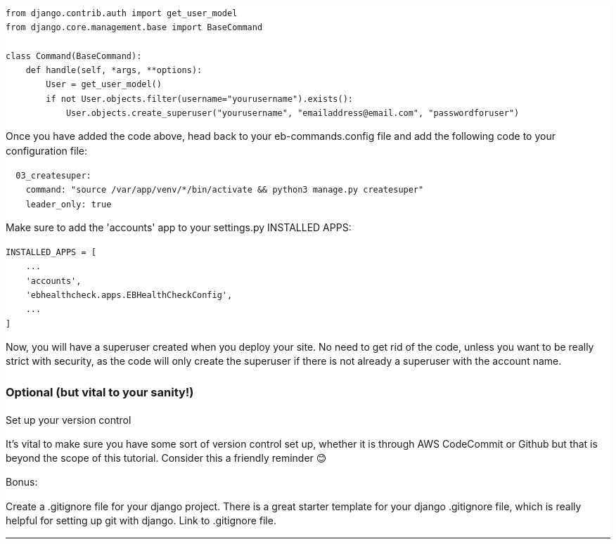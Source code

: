 ```
from django.contrib.auth import get_user_model
from django.core.management.base import BaseCommand

class Command(BaseCommand):
    def handle(self, *args, **options):
        User = get_user_model()
        if not User.objects.filter(username="yourusername").exists():
            User.objects.create_superuser("yourusername", "emailaddress@email.com", "passwordforuser")
```
Once you have added the code above, head back to your eb-commands.config file and add the following code to your configuration file:  
```
  03_createsuper:
    command: "source /var/app/venv/*/bin/activate && python3 manage.py createsuper"
    leader_only: true
```
Make sure to add the 'accounts' app to your settings.py INSTALLED APPS:
```
INSTALLED_APPS = [
    ...
    'accounts',
    'ebhealthcheck.apps.EBHealthCheckConfig',
    ...
]
```
Now, you will have a superuser created when you deploy your site. No need to get rid of the code, unless you want to be really strict with security, as the code will only create the superuser if there is not already a superuser with the account name.  

 


 


    

### Optional (but vital to your sanity!) 

Set up your version control 

It’s vital to make sure you have some sort of version control set up, whether it is through AWS CodeCommit or Github but that is beyond the scope of this tutorial. Consider this a friendly reminder 😊  

Bonus: 

Create a .gitignore file for your django project. There is a great starter template for your django .gitignore file, which is really helpful for setting up git with django. Link to .gitignore file. 

 

 

 

 

______ 

 

 

 

 

 

 

 

 